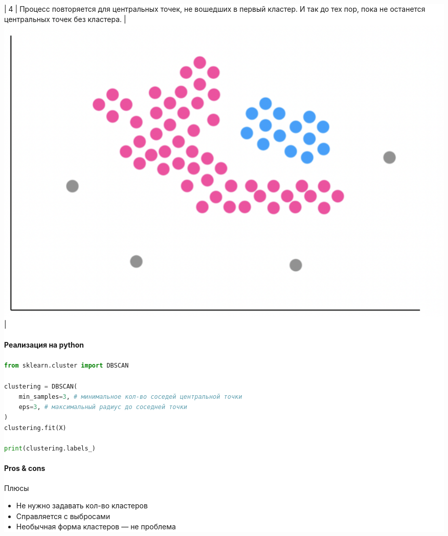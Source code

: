 | 4 | Процесс повторяется для центральных точек, не вошедших в первый кластер. И так до тех пор, пока не останется центральных точек без кластера. | ![](./images/dbscan-4.png) |

#### Реализация на python

```python
from sklearn.cluster import DBSCAN

clustering = DBSCAN(
    min_samples=3, # минимальное кол-во соседей центральной точки
    eps=3, # максимальный радиус до соседней точки
)
clustering.fit(X)

print(clustering.labels_)
```

#### Pros & cons

Плюсы

- Не нужно задавать кол-во кластеров
- Справляется с выбросами
- Необычная форма кластеров — не проблема
